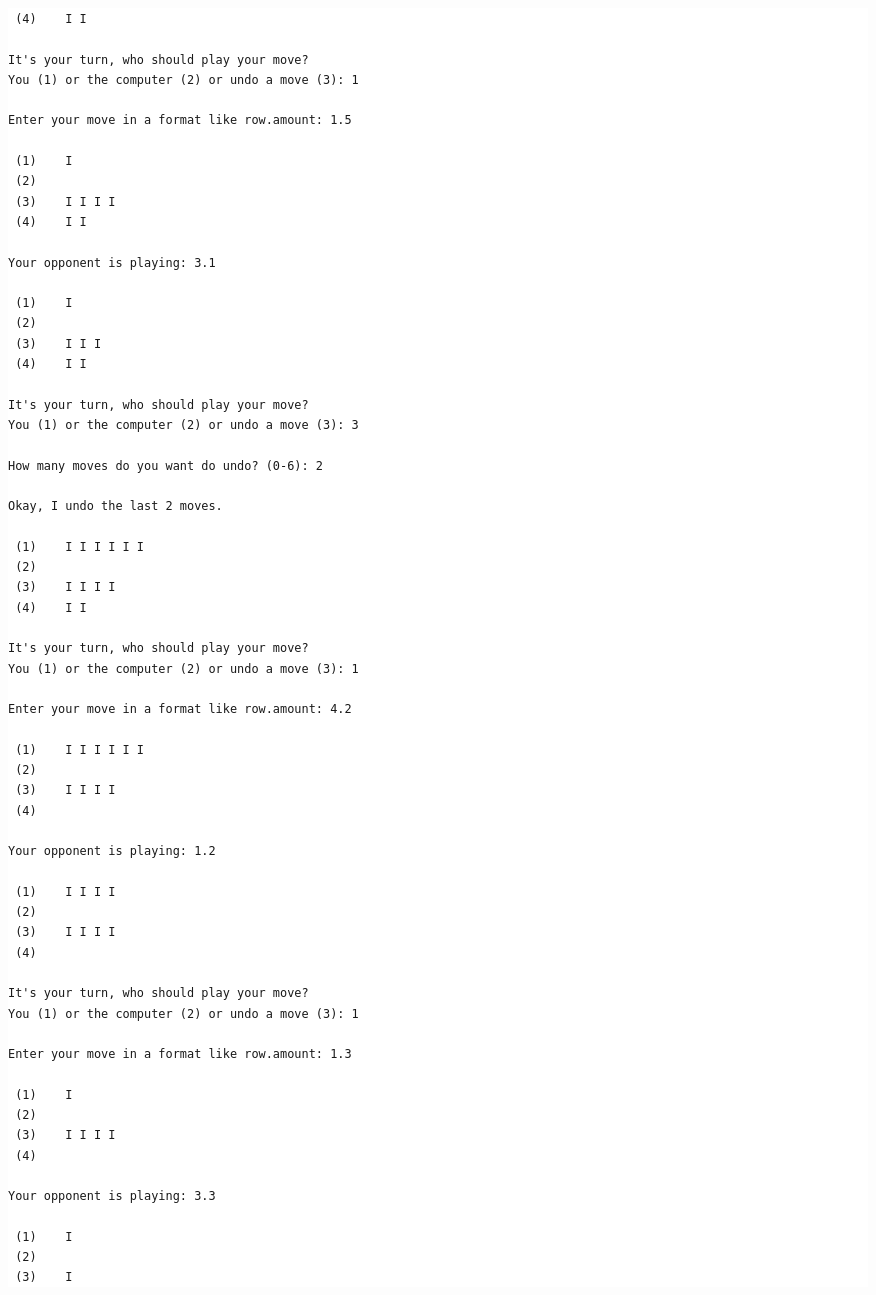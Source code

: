 ````
 (4)	I I 

It's your turn, who should play your move?
You (1) or the computer (2) or undo a move (3): 1

Enter your move in a format like row.amount: 1.5

 (1)	I 
 (2)	
 (3)	I I I I 
 (4)	I I 

Your opponent is playing: 3.1

 (1)	I 
 (2)	
 (3)	I I I 
 (4)	I I 

It's your turn, who should play your move?
You (1) or the computer (2) or undo a move (3): 3

How many moves do you want do undo? (0-6): 2

Okay, I undo the last 2 moves.

 (1)	I I I I I I 
 (2)	
 (3)	I I I I 
 (4)	I I 

It's your turn, who should play your move?
You (1) or the computer (2) or undo a move (3): 1

Enter your move in a format like row.amount: 4.2

 (1)	I I I I I I 
 (2)	
 (3)	I I I I 
 (4)	

Your opponent is playing: 1.2

 (1)	I I I I 
 (2)	
 (3)	I I I I 
 (4)	

It's your turn, who should play your move?
You (1) or the computer (2) or undo a move (3): 1

Enter your move in a format like row.amount: 1.3

 (1)	I 
 (2)	
 (3)	I I I I 
 (4)	

Your opponent is playing: 3.3

 (1)	I 
 (2)	
 (3)	I 
````